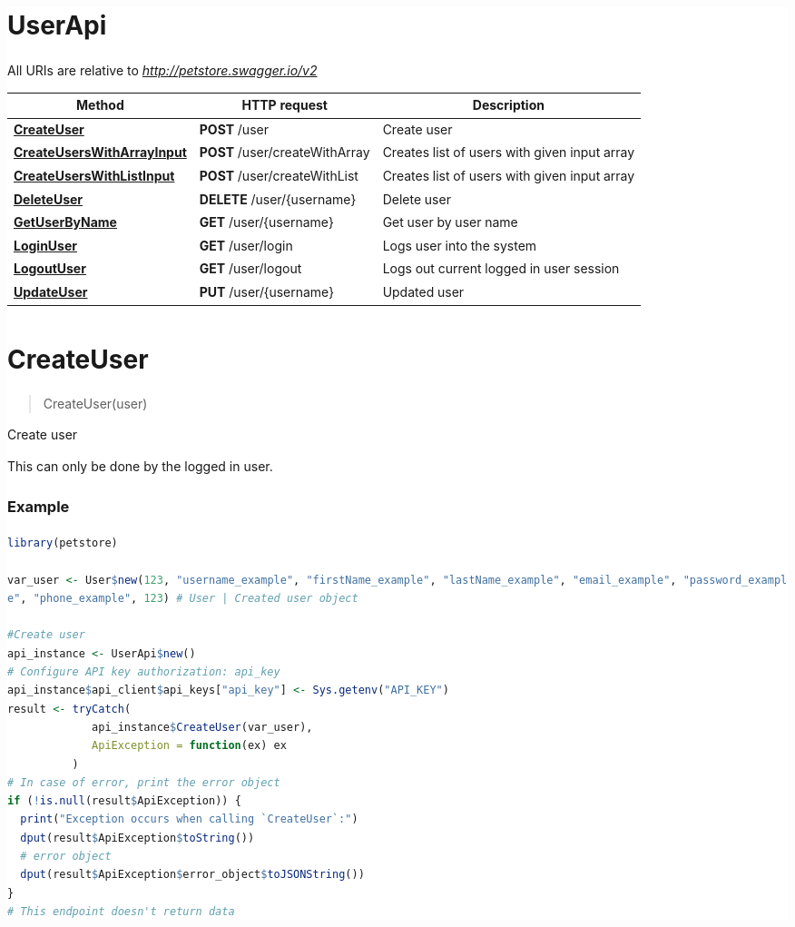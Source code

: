 # UserApi

All URIs are relative to *http://petstore.swagger.io/v2*

Method | HTTP request | Description
------------- | ------------- | -------------
[**CreateUser**](UserApi.md#CreateUser) | **POST** /user | Create user
[**CreateUsersWithArrayInput**](UserApi.md#CreateUsersWithArrayInput) | **POST** /user/createWithArray | Creates list of users with given input array
[**CreateUsersWithListInput**](UserApi.md#CreateUsersWithListInput) | **POST** /user/createWithList | Creates list of users with given input array
[**DeleteUser**](UserApi.md#DeleteUser) | **DELETE** /user/{username} | Delete user
[**GetUserByName**](UserApi.md#GetUserByName) | **GET** /user/{username} | Get user by user name
[**LoginUser**](UserApi.md#LoginUser) | **GET** /user/login | Logs user into the system
[**LogoutUser**](UserApi.md#LogoutUser) | **GET** /user/logout | Logs out current logged in user session
[**UpdateUser**](UserApi.md#UpdateUser) | **PUT** /user/{username} | Updated user


# **CreateUser**
> CreateUser(user)

Create user

This can only be done by the logged in user.

### Example
```R
library(petstore)

var_user <- User$new(123, "username_example", "firstName_example", "lastName_example", "email_example", "password_example", "phone_example", 123) # User | Created user object

#Create user
api_instance <- UserApi$new()
# Configure API key authorization: api_key
api_instance$api_client$api_keys["api_key"] <- Sys.getenv("API_KEY")
result <- tryCatch(
             api_instance$CreateUser(var_user),
             ApiException = function(ex) ex
          )
# In case of error, print the error object
if (!is.null(result$ApiException)) {
  print("Exception occurs when calling `CreateUser`:")
  dput(result$ApiException$toString())
  # error object
  dput(result$ApiException$error_object$toJSONString())
}
# This endpoint doesn't return data
```
